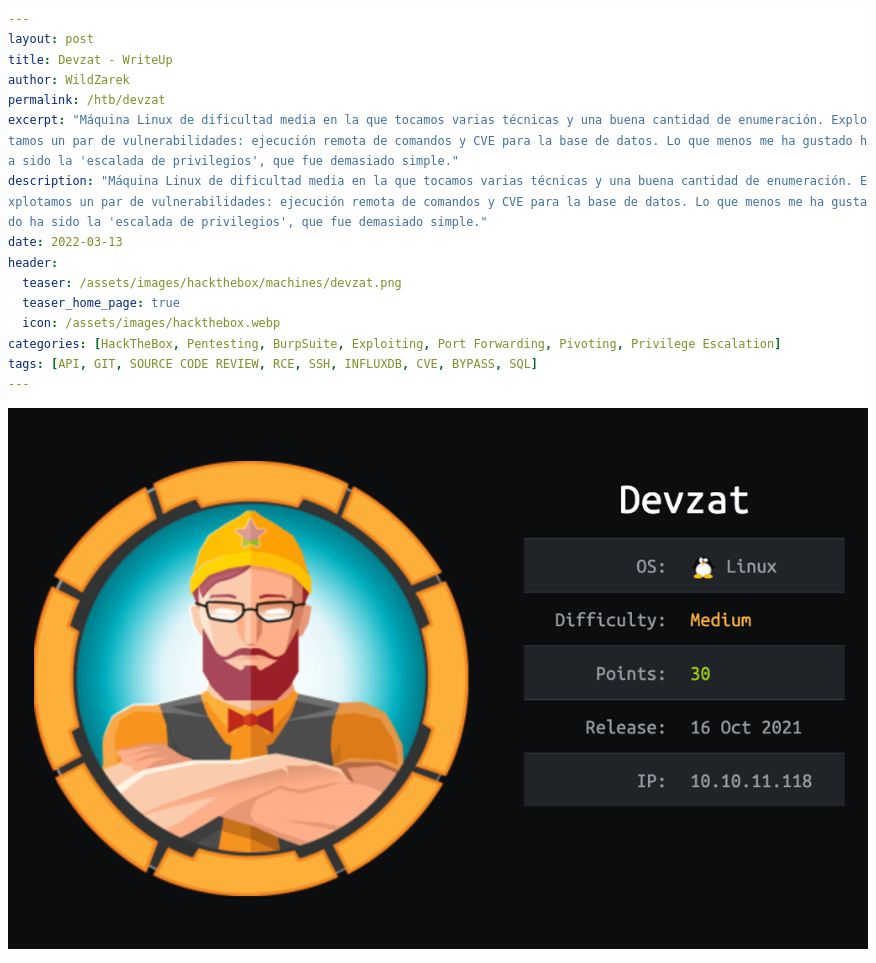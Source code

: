 ```yaml
---
layout: post
title: Devzat - WriteUp
author: WildZarek
permalink: /htb/devzat
excerpt: "Máquina Linux de dificultad media en la que tocamos varias técnicas y una buena cantidad de enumeración. Explotamos un par de vulnerabilidades: ejecución remota de comandos y CVE para la base de datos. Lo que menos me ha gustado ha sido la 'escalada de privilegios', que fue demasiado simple."
description: "Máquina Linux de dificultad media en la que tocamos varias técnicas y una buena cantidad de enumeración. Explotamos un par de vulnerabilidades: ejecución remota de comandos y CVE para la base de datos. Lo que menos me ha gustado ha sido la 'escalada de privilegios', que fue demasiado simple."
date: 2022-03-13
header:
  teaser: /assets/images/hackthebox/machines/devzat.png
  teaser_home_page: true
  icon: /assets/images/hackthebox.webp
categories: [HackTheBox, Pentesting, BurpSuite, Exploiting, Port Forwarding, Pivoting, Privilege Escalation]
tags: [API, GIT, SOURCE CODE REVIEW, RCE, SSH, INFLUXDB, CVE, BYPASS, SQL]
---
```


<p align="center"><img src="/assets/images/hackthebox/machines/devzat.png"></p>
